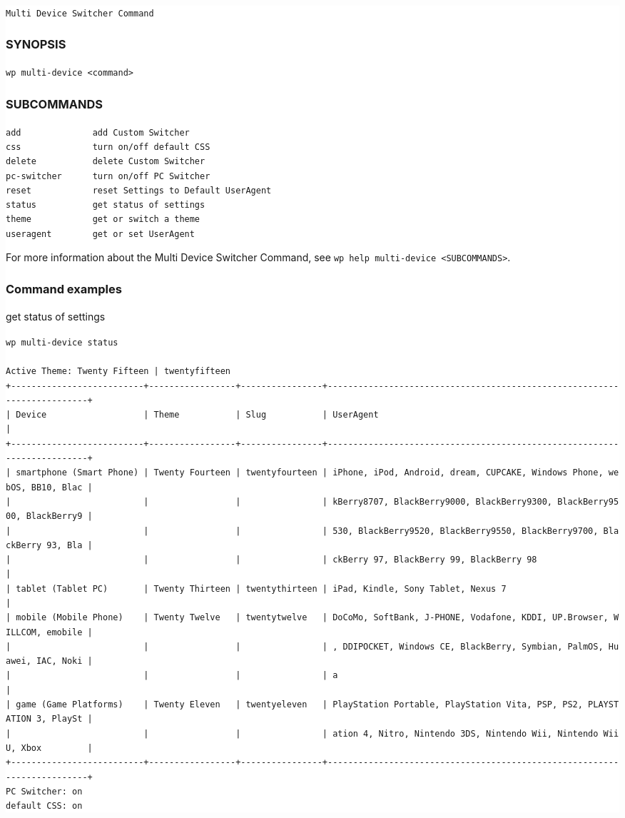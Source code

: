 	Multi Device Switcher Command

### SYNOPSIS

	wp multi-device <command>

### SUBCOMMANDS

	add              add Custom Switcher
	css              turn on/off default CSS
	delete           delete Custom Switcher
	pc-switcher      turn on/off PC Switcher
	reset            reset Settings to Default UserAgent
	status           get status of settings
	theme            get or switch a theme
	useragent        get or set UserAgent


For more information about the Multi Device Switcher Command, see `wp help multi-device <SUBCOMMANDS>`.


### Command examples

get status of settings

	wp multi-device status

	Active Theme: Twenty Fifteen | twentyfifteen
	+--------------------------+-----------------+----------------+-------------------------------------------------------------------------+
	| Device                   | Theme           | Slug           | UserAgent                                                               |
	+--------------------------+-----------------+----------------+-------------------------------------------------------------------------+
	| smartphone (Smart Phone) | Twenty Fourteen | twentyfourteen | iPhone, iPod, Android, dream, CUPCAKE, Windows Phone, webOS, BB10, Blac |
	|                          |                 |                | kBerry8707, BlackBerry9000, BlackBerry9300, BlackBerry9500, BlackBerry9 |
	|                          |                 |                | 530, BlackBerry9520, BlackBerry9550, BlackBerry9700, BlackBerry 93, Bla |
	|                          |                 |                | ckBerry 97, BlackBerry 99, BlackBerry 98                                |
	| tablet (Tablet PC)       | Twenty Thirteen | twentythirteen | iPad, Kindle, Sony Tablet, Nexus 7                                      |
	| mobile (Mobile Phone)    | Twenty Twelve   | twentytwelve   | DoCoMo, SoftBank, J-PHONE, Vodafone, KDDI, UP.Browser, WILLCOM, emobile |
	|                          |                 |                | , DDIPOCKET, Windows CE, BlackBerry, Symbian, PalmOS, Huawei, IAC, Noki |
	|                          |                 |                | a                                                                       |
	| game (Game Platforms)    | Twenty Eleven   | twentyeleven   | PlayStation Portable, PlayStation Vita, PSP, PS2, PLAYSTATION 3, PlaySt |
	|                          |                 |                | ation 4, Nitro, Nintendo 3DS, Nintendo Wii, Nintendo WiiU, Xbox         |
	+--------------------------+-----------------+----------------+-------------------------------------------------------------------------+
	PC Switcher: on
	default CSS: on
